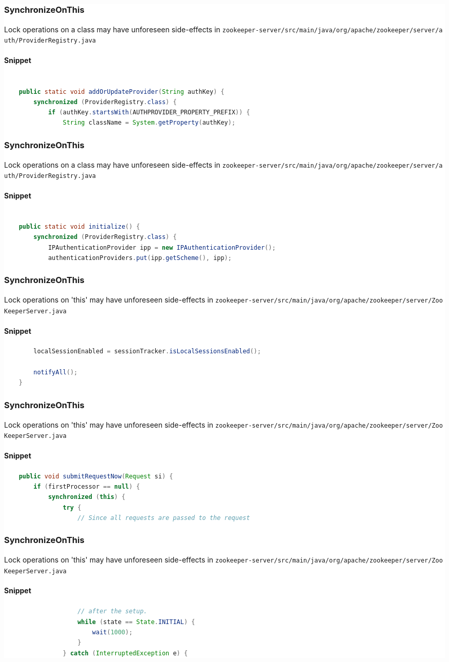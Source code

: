 ### SynchronizeOnThis
Lock operations on a class may have unforeseen side-effects
in `zookeeper-server/src/main/java/org/apache/zookeeper/server/auth/ProviderRegistry.java`
#### Snippet
```java

    public static void addOrUpdateProvider(String authKey) {
        synchronized (ProviderRegistry.class) {
            if (authKey.startsWith(AUTHPROVIDER_PROPERTY_PREFIX)) {
                String className = System.getProperty(authKey);
```

### SynchronizeOnThis
Lock operations on a class may have unforeseen side-effects
in `zookeeper-server/src/main/java/org/apache/zookeeper/server/auth/ProviderRegistry.java`
#### Snippet
```java

    public static void initialize() {
        synchronized (ProviderRegistry.class) {
            IPAuthenticationProvider ipp = new IPAuthenticationProvider();
            authenticationProviders.put(ipp.getScheme(), ipp);
```

### SynchronizeOnThis
Lock operations on 'this' may have unforeseen side-effects
in `zookeeper-server/src/main/java/org/apache/zookeeper/server/ZooKeeperServer.java`
#### Snippet
```java
        localSessionEnabled = sessionTracker.isLocalSessionsEnabled();

        notifyAll();
    }

```

### SynchronizeOnThis
Lock operations on 'this' may have unforeseen side-effects
in `zookeeper-server/src/main/java/org/apache/zookeeper/server/ZooKeeperServer.java`
#### Snippet
```java
    public void submitRequestNow(Request si) {
        if (firstProcessor == null) {
            synchronized (this) {
                try {
                    // Since all requests are passed to the request
```

### SynchronizeOnThis
Lock operations on 'this' may have unforeseen side-effects
in `zookeeper-server/src/main/java/org/apache/zookeeper/server/ZooKeeperServer.java`
#### Snippet
```java
                    // after the setup.
                    while (state == State.INITIAL) {
                        wait(1000);
                    }
                } catch (InterruptedException e) {
```
